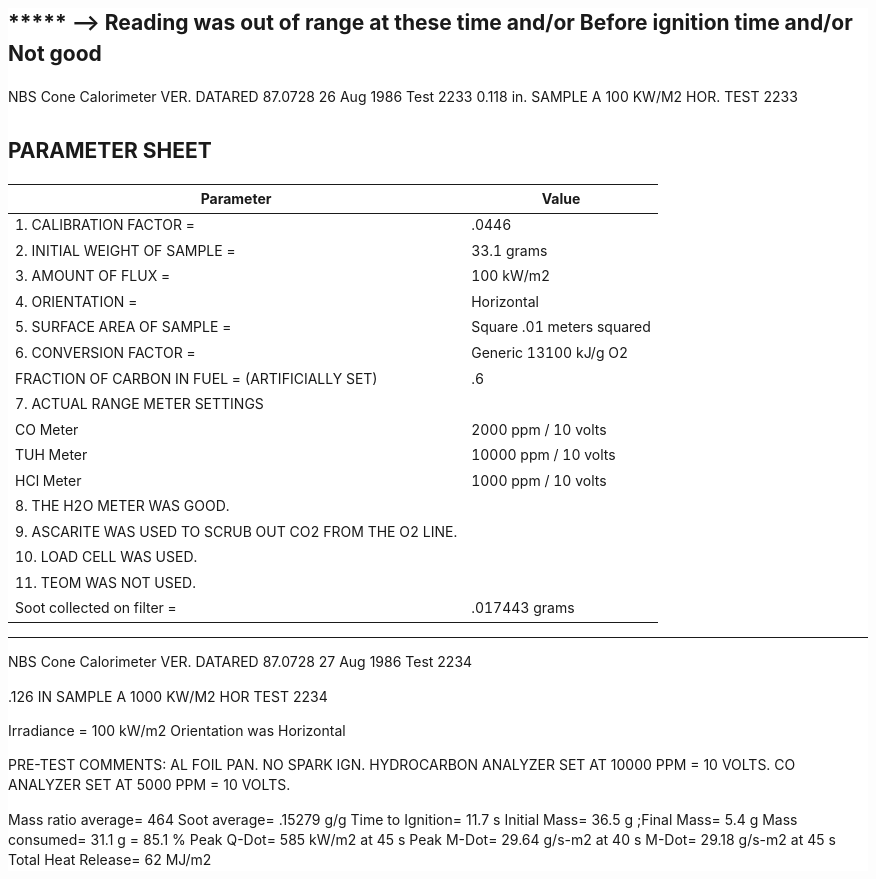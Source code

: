***** --> Reading was out of range at these time
          and/or Before ignition time and/or Not good
---
NBS Cone Calorimeter    VER. DATARED 87.0728    26 Aug 1986    Test 2233
0.118 in. SAMPLE A    100 KW/M2    HOR.    TEST 2233

## PARAMETER SHEET

| Parameter | Value |
|-----------|-------|
| 1. CALIBRATION FACTOR = | .0446 |
| 2. INITIAL WEIGHT OF SAMPLE = | 33.1 grams |
| 3. AMOUNT OF FLUX = | 100 kW/m2 |
| 4. ORIENTATION = | Horizontal |
| 5. SURFACE AREA OF SAMPLE = | Square .01 meters squared |
| 6. CONVERSION FACTOR = | Generic 13100 kJ/g O2 |
| FRACTION OF CARBON IN FUEL = (ARTIFICIALLY SET) | .6 |
| 7. ACTUAL RANGE METER SETTINGS | |
| CO Meter | 2000 ppm / 10 volts |
| TUH Meter | 10000 ppm / 10 volts |
| HCl Meter | 1000 ppm / 10 volts |
| 8. THE H2O METER WAS GOOD. | |
| 9. ASCARITE WAS USED TO SCRUB OUT CO2 FROM THE O2 LINE. | |
| 10. LOAD CELL WAS USED. | |
| 11. TEOM WAS NOT USED. | |
| Soot collected on filter = | .017443 grams |
---
NBS Cone Calorimeter    VER. DATARED 87.0728    27 Aug 1986    Test 2234

.126 IN SAMPLE A    1000 KW/M2    HOR    TEST 2234

Irradiance = 100 kW/m2    Orientation was Horizontal

PRE-TEST COMMENTS:
AL FOIL PAN.    NO SPARK IGN.
HYDROCARBON ANALYZER SET AT 10000 PPM = 10 VOLTS.
CO ANALYZER SET AT 5000 PPM = 10 VOLTS.

Mass ratio average= 464
Soot average= .15279 g/g                Time to Ignition= 11.7 s
Initial Mass= 36.5 g ;Final Mass= 5.4 g
Mass consumed= 31.1 g = 85.1 %
Peak Q-Dot= 585 kW/m2 at 45 s
Peak M-Dot= 29.64 g/s-m2 at 40 s
M-Dot= 29.18 g/s-m2 at 45 s
Total Heat Release= 62 MJ/m2
